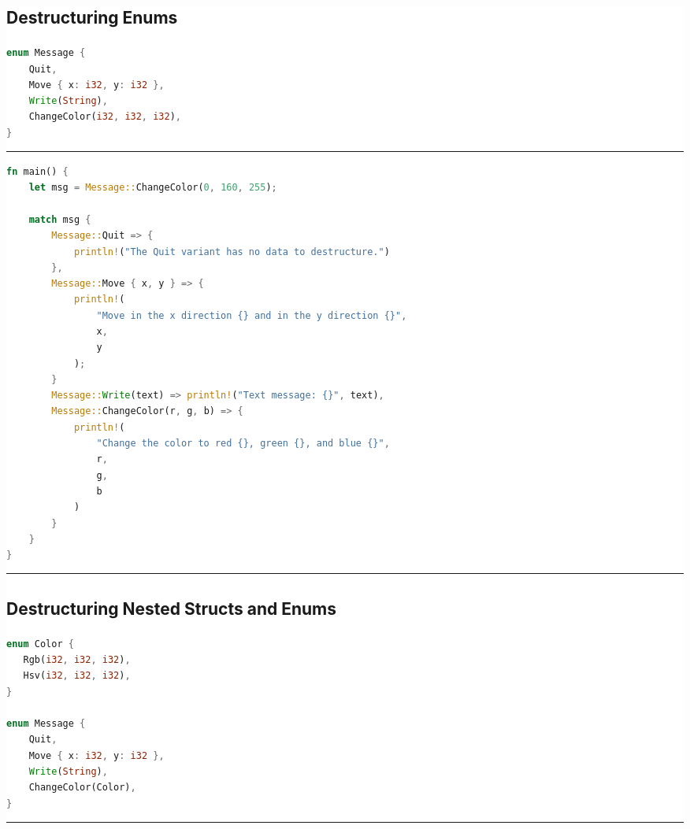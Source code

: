 ## Destructuring Enums

```rust
enum Message {
    Quit,
    Move { x: i32, y: i32 },
    Write(String),
    ChangeColor(i32, i32, i32),
}
```

---

```rust
fn main() {
    let msg = Message::ChangeColor(0, 160, 255);

    match msg {
        Message::Quit => {
            println!("The Quit variant has no data to destructure.")
        },
        Message::Move { x, y } => {
            println!(
                "Move in the x direction {} and in the y direction {}",
                x,
                y
            );
        }
        Message::Write(text) => println!("Text message: {}", text),
        Message::ChangeColor(r, g, b) => {
            println!(
                "Change the color to red {}, green {}, and blue {}",
                r,
                g,
                b
            )
        }
    }
}
```

---

## Destructuring Nested Structs and Enums

```rust
enum Color {
   Rgb(i32, i32, i32),
   Hsv(i32, i32, i32),
}

enum Message {
    Quit,
    Move { x: i32, y: i32 },
    Write(String),
    ChangeColor(Color),
}
```

---